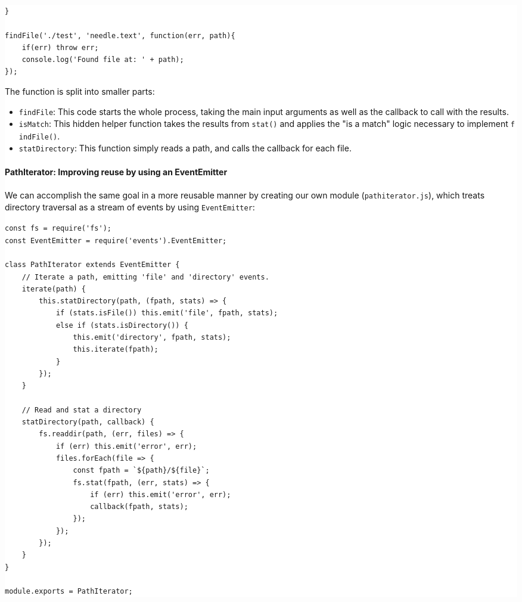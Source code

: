 ```
}

findFile('./test', 'needle.text', function(err, path){
    if(err) throw err;
    console.log('Found file at: ' + path);
});
```

The function is split into smaller parts:

-   `findFile`: This code starts the whole process, taking the main input arguments as well as the callback to call with the results.
-   `isMatch`: This hidden helper function takes the results from `stat()` and applies the "is a match" logic necessary to implement `findFile()`.
-   `statDirectory`: This function simply reads a path, and calls the callback for each file.

#### PathIterator: Improving reuse by using an EventEmitter

We can accomplish the same goal in a more reusable manner by creating our own module (`pathiterator.js`), which treats directory traversal as a stream of events by using `EventEmitter`:

```
const fs = require('fs');
const EventEmitter = require('events').EventEmitter;

class PathIterator extends EventEmitter {
    // Iterate a path, emitting 'file' and 'directory' events.
    iterate(path) {
        this.statDirectory(path, (fpath, stats) => {
            if (stats.isFile()) this.emit('file', fpath, stats);
            else if (stats.isDirectory()) {
                this.emit('directory', fpath, stats);
                this.iterate(fpath);
            }
        });
    }

    // Read and stat a directory
    statDirectory(path, callback) {
        fs.readdir(path, (err, files) => {
            if (err) this.emit('error', err);
            files.forEach(file => {
                const fpath = `${path}/${file}`;
                fs.stat(fpath, (err, stats) => {
                    if (err) this.emit('error', err);
                    callback(fpath, stats);
                });
            });
        });
    }
}

module.exports = PathIterator;
```
